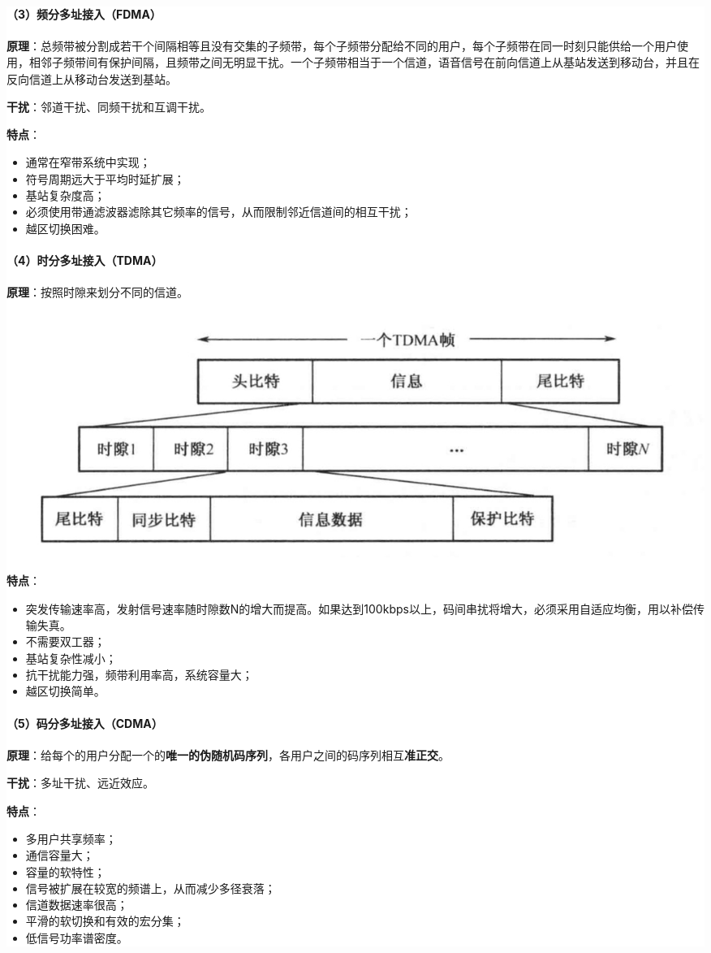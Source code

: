 #### （3）频分多址接入（FDMA）

**原理**：总频带被分割成若干个间隔相等且没有交集的子频带，每个子频带分配给不同的用户，每个子频带在同一时刻只能供给一个用户使用，相邻子频带间有保护间隔，且频带之间无明显干扰。一个子频带相当于一个信道，语音信号在前向信道上从基站发送到移动台，并且在反向信道上从移动台发送到基站。

**干扰**：邻道干扰、同频干扰和互调干扰。

**特点**：

- 通常在窄带系统中实现；
- 符号周期远大于平均时延扩展；
- 基站复杂度高；
- 必须使用带通滤波器滤除其它频率的信号，从而限制邻近信道间的相互干扰；
- 越区切换困难。

#### （4）时分多址接入（TDMA）

**原理**：按照时隙来划分不同的信道。

![](<https://raw.githubusercontent.com/ZiqingZhao/ZiqingZhao.github.io/master/img/MobileCommunication_14.jpg>)

**特点**：

- 突发传输速率高，发射信号速率随时隙数N的增大而提高。如果达到100kbps以上，码间串扰将增大，必须采用自适应均衡，用以补偿传输失真。
- 不需要双工器；
- 基站复杂性减小；
- 抗干扰能力强，频带利用率高，系统容量大；
- 越区切换简单。

#### （5）码分多址接入（CDMA）

**原理**：给每个的用户分配一个的**唯一的伪随机码序列**，各用户之间的码序列相互**准正交**。

**干扰**：多址干扰、远近效应。

**特点**：

- 多用户共享频率；
- 通信容量大；
- 容量的软特性；
- 信号被扩展在较宽的频谱上，从而减少多径衰落；
- 信道数据速率很高；
- 平滑的软切换和有效的宏分集；
- 低信号功率谱密度。
